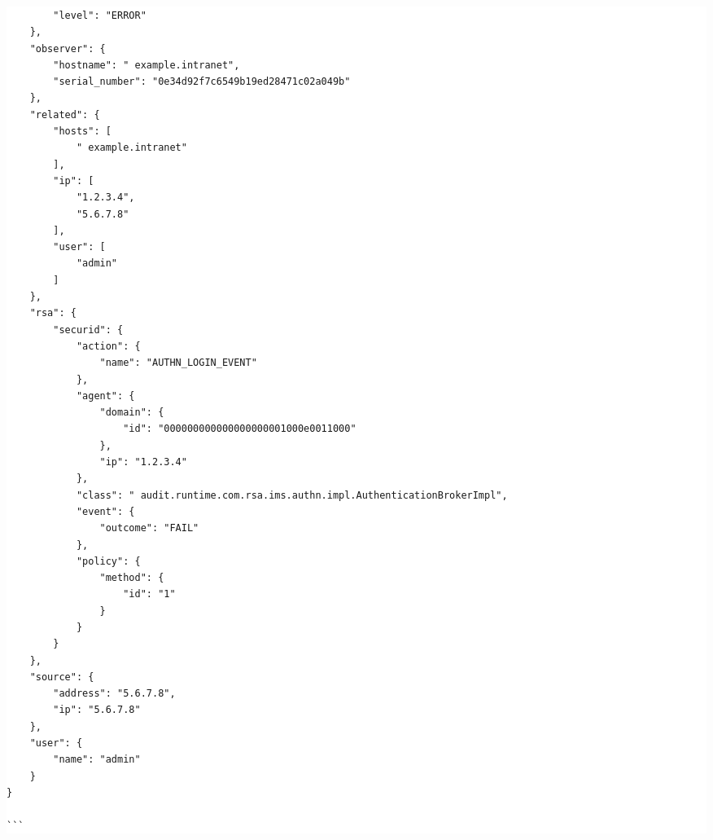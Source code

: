             "level": "ERROR"
        },
        "observer": {
            "hostname": " example.intranet",
            "serial_number": "0e34d92f7c6549b19ed28471c02a049b"
        },
        "related": {
            "hosts": [
                " example.intranet"
            ],
            "ip": [
                "1.2.3.4",
                "5.6.7.8"
            ],
            "user": [
                "admin"
            ]
        },
        "rsa": {
            "securid": {
                "action": {
                    "name": "AUTHN_LOGIN_EVENT"
                },
                "agent": {
                    "domain": {
                        "id": "000000000000000000001000e0011000"
                    },
                    "ip": "1.2.3.4"
                },
                "class": " audit.runtime.com.rsa.ims.authn.impl.AuthenticationBrokerImpl",
                "event": {
                    "outcome": "FAIL"
                },
                "policy": {
                    "method": {
                        "id": "1"
                    }
                }
            }
        },
        "source": {
            "address": "5.6.7.8",
            "ip": "5.6.7.8"
        },
        "user": {
            "name": "admin"
        }
    }
    	
	```

